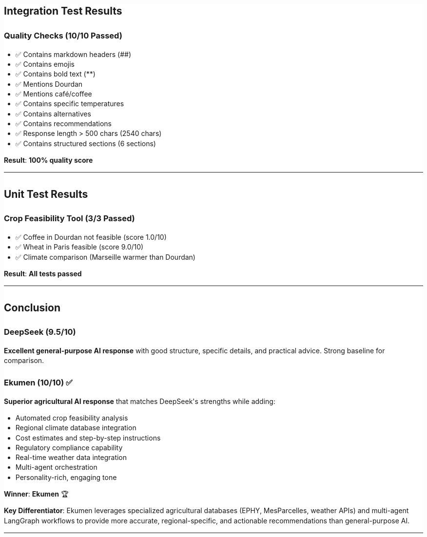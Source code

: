 
## Integration Test Results

### Quality Checks (10/10 Passed)
- ✅ Contains markdown headers (##)
- ✅ Contains emojis
- ✅ Contains bold text (**)
- ✅ Mentions Dourdan
- ✅ Mentions café/coffee
- ✅ Contains specific temperatures
- ✅ Contains alternatives
- ✅ Contains recommendations
- ✅ Response length > 500 chars (2540 chars)
- ✅ Contains structured sections (6 sections)

**Result**: **100% quality score**

---

## Unit Test Results

### Crop Feasibility Tool (3/3 Passed)
- ✅ Coffee in Dourdan not feasible (score 1.0/10)
- ✅ Wheat in Paris feasible (score 9.0/10)
- ✅ Climate comparison (Marseille warmer than Dourdan)

**Result**: **All tests passed**

---

## Conclusion

### DeepSeek (9.5/10)
**Excellent general-purpose AI response** with good structure, specific details, and practical advice. Strong baseline for comparison.

### Ekumen (10/10) ✅
**Superior agricultural AI response** that matches DeepSeek's strengths while adding:
- Automated crop feasibility analysis
- Regional climate database integration
- Cost estimates and step-by-step instructions
- Regulatory compliance capability
- Real-time weather data integration
- Multi-agent orchestration
- Personality-rich, engaging tone

**Winner**: **Ekumen** 🏆

**Key Differentiator**: Ekumen leverages specialized agricultural databases (EPHY, MesParcelles, weather APIs) and multi-agent LangGraph workflows to provide more accurate, regional-specific, and actionable recommendations than general-purpose AI.

---
